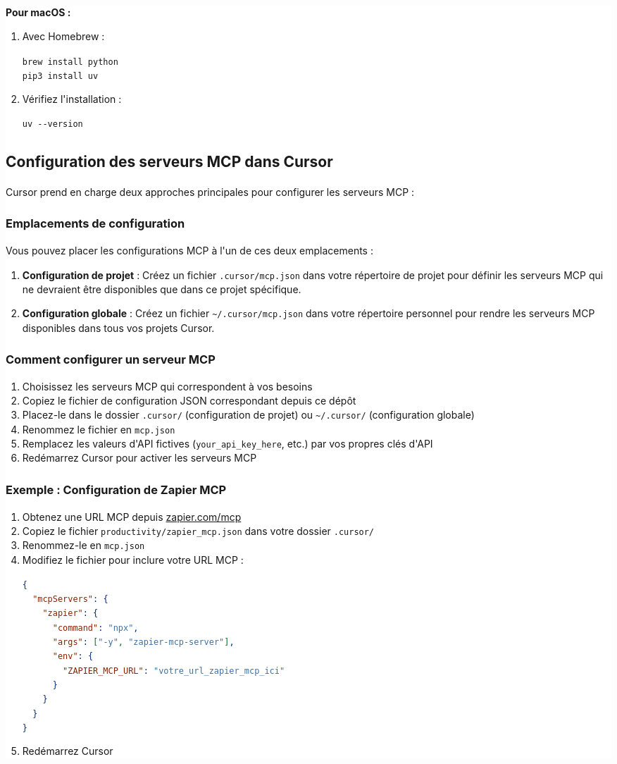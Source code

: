 **Pour macOS :**
1. Avec Homebrew :
   ```
   brew install python
   pip3 install uv
   ```
2. Vérifiez l'installation :
   ```
   uv --version
   ```

## Configuration des serveurs MCP dans Cursor

Cursor prend en charge deux approches principales pour configurer les serveurs MCP :

### Emplacements de configuration

Vous pouvez placer les configurations MCP à l'un de ces deux emplacements :

1. **Configuration de projet** : Créez un fichier `.cursor/mcp.json` dans votre répertoire de projet pour définir les serveurs MCP qui ne devraient être disponibles que dans ce projet spécifique.

2. **Configuration globale** : Créez un fichier `~/.cursor/mcp.json` dans votre répertoire personnel pour rendre les serveurs MCP disponibles dans tous vos projets Cursor.

### Comment configurer un serveur MCP

1. Choisissez les serveurs MCP qui correspondent à vos besoins
2. Copiez le fichier de configuration JSON correspondant depuis ce dépôt
3. Placez-le dans le dossier `.cursor/` (configuration de projet) ou `~/.cursor/` (configuration globale)
4. Renommez le fichier en `mcp.json`
5. Remplacez les valeurs d'API fictives (`your_api_key_here`, etc.) par vos propres clés d'API
6. Redémarrez Cursor pour activer les serveurs MCP

### Exemple : Configuration de Zapier MCP

1. Obtenez une URL MCP depuis [zapier.com/mcp](https://zapier.com/mcp)
2. Copiez le fichier `productivity/zapier_mcp.json` dans votre dossier `.cursor/`
3. Renommez-le en `mcp.json`
4. Modifiez le fichier pour inclure votre URL MCP :
   ```json
   {
     "mcpServers": {
       "zapier": {
         "command": "npx",
         "args": ["-y", "zapier-mcp-server"],
         "env": {
           "ZAPIER_MCP_URL": "votre_url_zapier_mcp_ici"
         }
       }
     }
   }
   ```
5. Redémarrez Cursor
